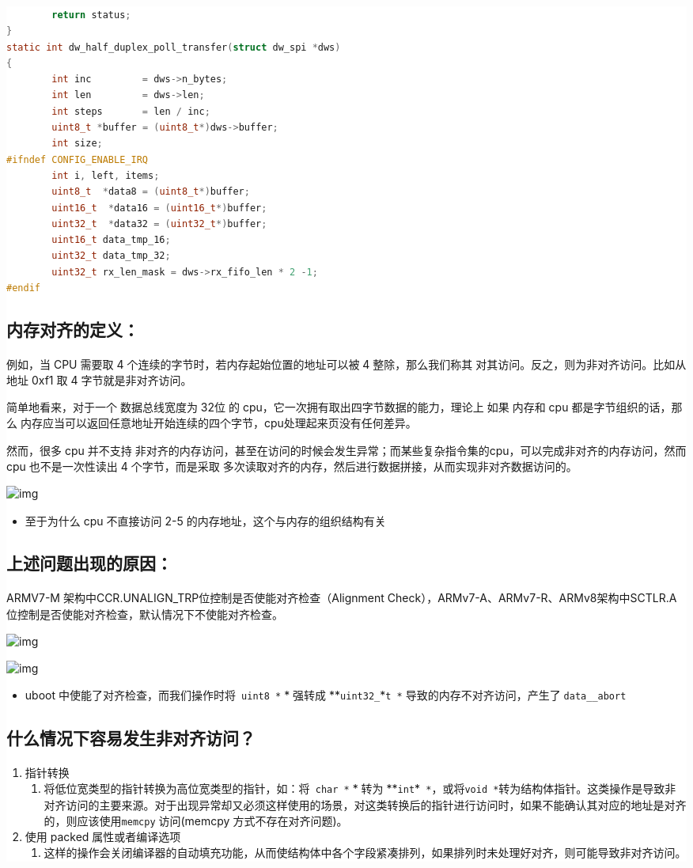 ```C
        return status;
}
static int dw_half_duplex_poll_transfer(struct dw_spi *dws)
{
        int inc         = dws->n_bytes;
        int len         = dws->len; 
        int steps       = len / inc;
        uint8_t *buffer = (uint8_t*)dws->buffer;
        int size;
#ifndef CONFIG_ENABLE_IRQ
        int i, left, items; 
        uint8_t  *data8 = (uint8_t*)buffer;
        uint16_t  *data16 = (uint16_t*)buffer;
        uint32_t  *data32 = (uint32_t*)buffer;
        uint16_t data_tmp_16;
        uint32_t data_tmp_32;
        uint32_t rx_len_mask = dws->rx_fifo_len * 2 -1;
#endif
```

## 内存对齐的定义：

例如，当 CPU 需要取 4 个连续的字节时，若内存起始位置的地址可以被 4 整除，那么我们称其 对其访问。反之，则为非对齐访问。比如从地址 0xf1 取 4 字节就是非对齐访问。

简单地看来，对于一个 数据总线宽度为 32位 的 cpu，它一次拥有取出四字节数据的能力，理论上 如果 内存和 cpu 都是字节组织的话，那么 内存应当可以返回任意地址开始连续的四个字节，cpu处理起来页没有任何差异。

然而，很多 cpu 并不支持 非对齐的内存访问，甚至在访问的时候会发生异常；而某些复杂指令集的cpu，可以完成非对齐的内存访问，然而 cpu 也不是一次性读出 4 个字节，而是采取 多次读取对齐的内存，然后进行数据拼接，从而实现非对齐数据访问的。

![img](https://secure2.wostatic.cn/static/3fXvHf6eEYzw5nFutYtSKY/image.png?auth_key=1675904176-fBMw1KHbF5N2jhSRXpNtCy-0-759a996646db55079b13b87960c58cc5)

- 至于为什么 cpu 不直接访问 2-5 的内存地址，这个与内存的组织结构有关

## 上述问题出现的原因：

ARMV7-M 架构中CCR.UNALIGN_TRP位控制是否使能对齐检查（Alignment Check），ARMv7-A、ARMv7-R、ARMv8架构中SCTLR.A位控制是否使能对齐检查，默认情况下不使能对齐检查。

![img](https://secure2.wostatic.cn/static/bBRXQ1L38isZ8MWoQpTosC/image.png?auth_key=1675904176-wyqsuFq7r6nMY2GPWiFE9C-0-29aa01fed091d6a5fdb89c621bd74ce4)

![img](https://secure2.wostatic.cn/static/wu9uS6vsGhWn712H3JJdd3/image.png?auth_key=1675904176-viVvKCeMVazqreuXpPG9uH-0-aaf9ab18fd4a988f7626ccfeef2194ba)

- uboot 中使能了对齐检查，而我们操作时将` uint8 *` * 强转成 **`uint32_`*`t *` 导致的内存不对齐访问，产生了 `data__abort`

## 什么情况下容易发生非对齐访问？

1. 指针转换
   1. 将低位宽类型的指针转换为高位宽类型的指针，如：将` char *` * 转为 **`int`*` *`，或将`void *`转为结构体指针。这类操作是导致非对齐访问的主要来源。对于出现异常却又必须这样使用的场景，对这类转换后的指针进行访问时，如果不能确认其对应的地址是对齐的，则应该使用`memcpy` 访问(memcpy 方式不存在对齐问题)。
2. 使用 packed 属性或者编译选项
   1. 这样的操作会关闭编译器的自动填充功能，从而使结构体中各个字段紧凑排列，如果排列时未处理好对齐，则可能导致非对齐访问。
